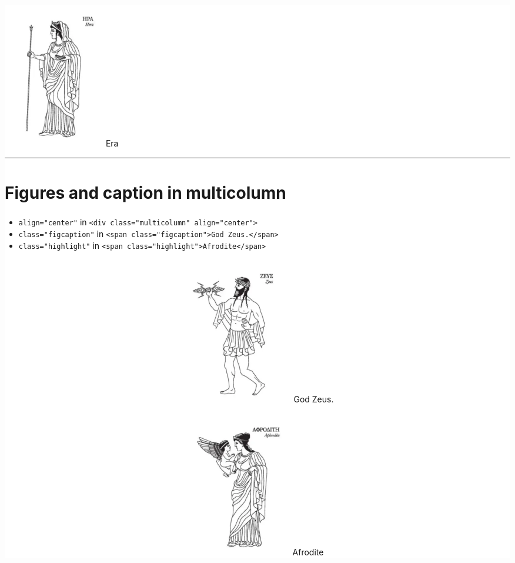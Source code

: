 ![ h:350](/images/era.png)
<span class="figcaption">Era</span>

</div>

---

# Figures and caption in multicolumn


-  `align="center"` in `<div class="multicolumn" align="center">`
-  `class="figcaption"` in `<span class="figcaption">God Zeus.</span>`
-  `class="highlight"` in `<span class="highlight">Afrodite</span>`
&nbsp;

<div class="multicolumn" align="center">

![h:250](/images/zeus.png) 
<span class="figcaption">God Zeus.</span>

![h:250](/images/afrodite.png)
<span class="highlight">Afrodite</span>
